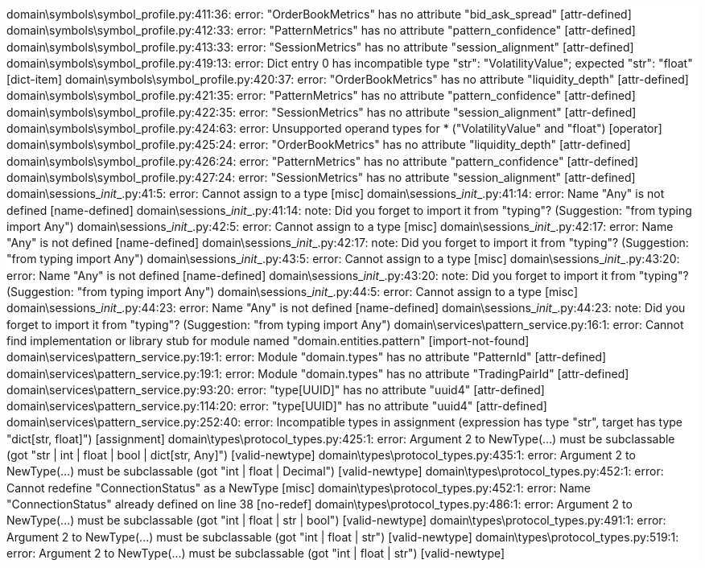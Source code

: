 domain\symbols\symbol_profile.py:411:36: error: "OrderBookMetrics" has no attribute "bid_ask_spread"  [attr-defined]
domain\symbols\symbol_profile.py:412:33: error: "PatternMetrics" has no attribute "pattern_confidence"  [attr-defined]
domain\symbols\symbol_profile.py:413:33: error: "SessionMetrics" has no attribute "session_alignment"  [attr-defined]
domain\symbols\symbol_profile.py:419:13: error: Dict entry 0 has incompatible type "str": "VolatilityValue"; expected "str": "float"  [dict-item]
domain\symbols\symbol_profile.py:420:37: error: "OrderBookMetrics" has no attribute "liquidity_depth"  [attr-defined]
domain\symbols\symbol_profile.py:421:35: error: "PatternMetrics" has no attribute "pattern_confidence"  [attr-defined]
domain\symbols\symbol_profile.py:422:35: error: "SessionMetrics" has no attribute "session_alignment"  [attr-defined]
domain\symbols\symbol_profile.py:424:63: error: Unsupported operand types for * ("VolatilityValue" and "float")  [operator]
domain\symbols\symbol_profile.py:425:24: error: "OrderBookMetrics" has no attribute "liquidity_depth"  [attr-defined]
domain\symbols\symbol_profile.py:426:24: error: "PatternMetrics" has no attribute "pattern_confidence"  [attr-defined]
domain\symbols\symbol_profile.py:427:24: error: "SessionMetrics" has no attribute "session_alignment"  [attr-defined]
domain\sessions\__init__.py:41:5: error: Cannot assign to a type  [misc]
domain\sessions\__init__.py:41:14: error: Name "Any" is not defined  [name-defined]
domain\sessions\__init__.py:41:14: note: Did you forget to import it from "typing"? (Suggestion: "from typing import Any")
domain\sessions\__init__.py:42:5: error: Cannot assign to a type  [misc]
domain\sessions\__init__.py:42:17: error: Name "Any" is not defined  [name-defined]
domain\sessions\__init__.py:42:17: note: Did you forget to import it from "typing"? (Suggestion: "from typing import Any")
domain\sessions\__init__.py:43:5: error: Cannot assign to a type  [misc]
domain\sessions\__init__.py:43:20: error: Name "Any" is not defined  [name-defined]
domain\sessions\__init__.py:43:20: note: Did you forget to import it from "typing"? (Suggestion: "from typing import Any")
domain\sessions\__init__.py:44:5: error: Cannot assign to a type  [misc]
domain\sessions\__init__.py:44:23: error: Name "Any" is not defined  [name-defined]
domain\sessions\__init__.py:44:23: note: Did you forget to import it from "typing"? (Suggestion: "from typing import Any")
domain\services\pattern_service.py:16:1: error: Cannot find implementation or library stub for module named "domain.entities.pattern"  [import-not-found]
domain\services\pattern_service.py:19:1: error: Module "domain.types" has no attribute "PatternId"  [attr-defined]
domain\services\pattern_service.py:19:1: error: Module "domain.types" has no attribute "TradingPairId"  [attr-defined]
domain\services\pattern_service.py:93:20: error: "type[UUID]" has no attribute "uuid4"  [attr-defined]
domain\services\pattern_service.py:114:20: error: "type[UUID]" has no attribute "uuid4"  [attr-defined]
domain\services\pattern_service.py:252:40: error: Incompatible types in assignment (expression has type "str", target has type "dict[str, float]")  [assignment]
domain\types\protocol_types.py:425:1: error: Argument 2 to NewType(...) must be subclassable (got "str | int | float | bool | dict[str, Any]")  [valid-newtype]
domain\types\protocol_types.py:435:1: error: Argument 2 to NewType(...) must be subclassable (got "int | float | Decimal")  [valid-newtype]
domain\types\protocol_types.py:452:1: error: Cannot redefine "ConnectionStatus" as a NewType  [misc]
domain\types\protocol_types.py:452:1: error: Name "ConnectionStatus" already defined on line 38  [no-redef]
domain\types\protocol_types.py:486:1: error: Argument 2 to NewType(...) must be subclassable (got "int | float | str | bool")  [valid-newtype]
domain\types\protocol_types.py:491:1: error: Argument 2 to NewType(...) must be subclassable (got "int | float | str")  [valid-newtype]
domain\types\protocol_types.py:519:1: error: Argument 2 to NewType(...) must be subclassable (got "int | float | str")  [valid-newtype]